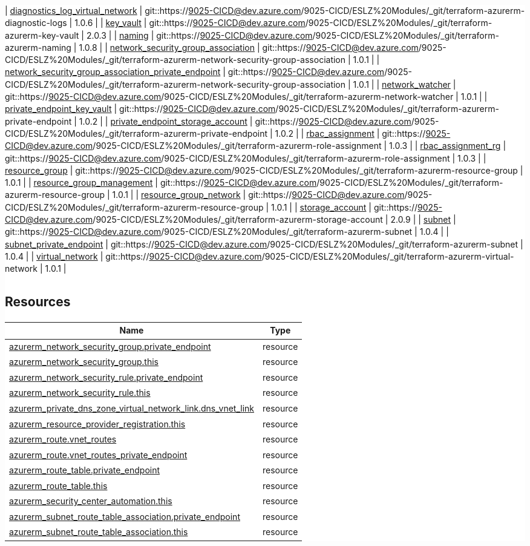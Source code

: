 | <a name="module_diagnostics_log_virtual_network"></a> [diagnostics\_log\_virtual\_network](#module\_diagnostics\_log\_virtual\_network) | git::https://9025-CICD@dev.azure.com/9025-CICD/ESLZ%20Modules/_git/terraform-azurerm-diagnostic-logs | 1.0.6 |
| <a name="module_key_vault"></a> [key\_vault](#module\_key\_vault) | git::https://9025-CICD@dev.azure.com/9025-CICD/ESLZ%20Modules/_git/terraform-azurerm-key-vault | 2.0.3 |
| <a name="module_naming"></a> [naming](#module\_naming) | git::https://9025-CICD@dev.azure.com/9025-CICD/ESLZ%20Modules/_git/terraform-azurerm-naming | 1.0.8 |
| <a name="module_network_security_group_association"></a> [network\_security\_group\_association](#module\_network\_security\_group\_association) | git::https://9025-CICD@dev.azure.com/9025-CICD/ESLZ%20Modules/_git/terraform-azurerm-network-security-group-association | 1.0.1 |
| <a name="module_network_security_group_association_private_endpoint"></a> [network\_security\_group\_association\_private\_endpoint](#module\_network\_security\_group\_association\_private\_endpoint) | git::https://9025-CICD@dev.azure.com/9025-CICD/ESLZ%20Modules/_git/terraform-azurerm-network-security-group-association | 1.0.1 |
| <a name="module_network_watcher"></a> [network\_watcher](#module\_network\_watcher) | git::https://9025-CICD@dev.azure.com/9025-CICD/ESLZ%20Modules/_git/terraform-azurerm-network-watcher | 1.0.1 |
| <a name="module_private_endpoint_key_vault"></a> [private\_endpoint\_key\_vault](#module\_private\_endpoint\_key\_vault) | git::https://9025-CICD@dev.azure.com/9025-CICD/ESLZ%20Modules/_git/terraform-azurerm-private-endpoint | 1.0.2 |
| <a name="module_private_endpoint_storage_account"></a> [private\_endpoint\_storage\_account](#module\_private\_endpoint\_storage\_account) | git::https://9025-CICD@dev.azure.com/9025-CICD/ESLZ%20Modules/_git/terraform-azurerm-private-endpoint | 1.0.2 |
| <a name="module_rbac_assignment"></a> [rbac\_assignment](#module\_rbac\_assignment) | git::https://9025-CICD@dev.azure.com/9025-CICD/ESLZ%20Modules/_git/terraform-azurerm-role-assignment | 1.0.3 |
| <a name="module_rbac_assignment_rg"></a> [rbac\_assignment\_rg](#module\_rbac\_assignment\_rg) | git::https://9025-CICD@dev.azure.com/9025-CICD/ESLZ%20Modules/_git/terraform-azurerm-role-assignment | 1.0.3 |
| <a name="module_resource_group"></a> [resource\_group](#module\_resource\_group) | git::https://9025-CICD@dev.azure.com/9025-CICD/ESLZ%20Modules/_git/terraform-azurerm-resource-group | 1.0.1 |
| <a name="module_resource_group_management"></a> [resource\_group\_management](#module\_resource\_group\_management) | git::https://9025-CICD@dev.azure.com/9025-CICD/ESLZ%20Modules/_git/terraform-azurerm-resource-group | 1.0.1 |
| <a name="module_resource_group_network"></a> [resource\_group\_network](#module\_resource\_group\_network) | git::https://9025-CICD@dev.azure.com/9025-CICD/ESLZ%20Modules/_git/terraform-azurerm-resource-group | 1.0.1 |
| <a name="module_storage_account"></a> [storage\_account](#module\_storage\_account) | git::https://9025-CICD@dev.azure.com/9025-CICD/ESLZ%20Modules/_git/terraform-azurerm-storage-account | 2.0.9 |
| <a name="module_subnet"></a> [subnet](#module\_subnet) | git::https://9025-CICD@dev.azure.com/9025-CICD/ESLZ%20Modules/_git/terraform-azurerm-subnet | 1.0.4 |
| <a name="module_subnet_private_endpoint"></a> [subnet\_private\_endpoint](#module\_subnet\_private\_endpoint) | git::https://9025-CICD@dev.azure.com/9025-CICD/ESLZ%20Modules/_git/terraform-azurerm-subnet | 1.0.4 |
| <a name="module_virtual_network"></a> [virtual\_network](#module\_virtual\_network) | git::https://9025-CICD@dev.azure.com/9025-CICD/ESLZ%20Modules/_git/terraform-azurerm-virtual-network | 1.0.1 |

## Resources

| Name | Type |
|------|------|
| [azurerm_network_security_group.private_endpoint](https://registry.terraform.io/providers/hashicorp/azurerm/latest/docs/resources/network_security_group) | resource |
| [azurerm_network_security_group.this](https://registry.terraform.io/providers/hashicorp/azurerm/latest/docs/resources/network_security_group) | resource |
| [azurerm_network_security_rule.private_endpoint](https://registry.terraform.io/providers/hashicorp/azurerm/latest/docs/resources/network_security_rule) | resource |
| [azurerm_network_security_rule.this](https://registry.terraform.io/providers/hashicorp/azurerm/latest/docs/resources/network_security_rule) | resource |
| [azurerm_private_dns_zone_virtual_network_link.dns_vnet_link](https://registry.terraform.io/providers/hashicorp/azurerm/latest/docs/resources/private_dns_zone_virtual_network_link) | resource |
| [azurerm_resource_provider_registration.this](https://registry.terraform.io/providers/hashicorp/azurerm/latest/docs/resources/resource_provider_registration) | resource |
| [azurerm_route.vnet_routes](https://registry.terraform.io/providers/hashicorp/azurerm/latest/docs/resources/route) | resource |
| [azurerm_route.vnet_routes_private_endpoint](https://registry.terraform.io/providers/hashicorp/azurerm/latest/docs/resources/route) | resource |
| [azurerm_route_table.private_endpoint](https://registry.terraform.io/providers/hashicorp/azurerm/latest/docs/resources/route_table) | resource |
| [azurerm_route_table.this](https://registry.terraform.io/providers/hashicorp/azurerm/latest/docs/resources/route_table) | resource |
| [azurerm_security_center_automation.this](https://registry.terraform.io/providers/hashicorp/azurerm/latest/docs/resources/security_center_automation) | resource |
| [azurerm_subnet_route_table_association.private_endpoint](https://registry.terraform.io/providers/hashicorp/azurerm/latest/docs/resources/subnet_route_table_association) | resource |
| [azurerm_subnet_route_table_association.this](https://registry.terraform.io/providers/hashicorp/azurerm/latest/docs/resources/subnet_route_table_association) | resource |